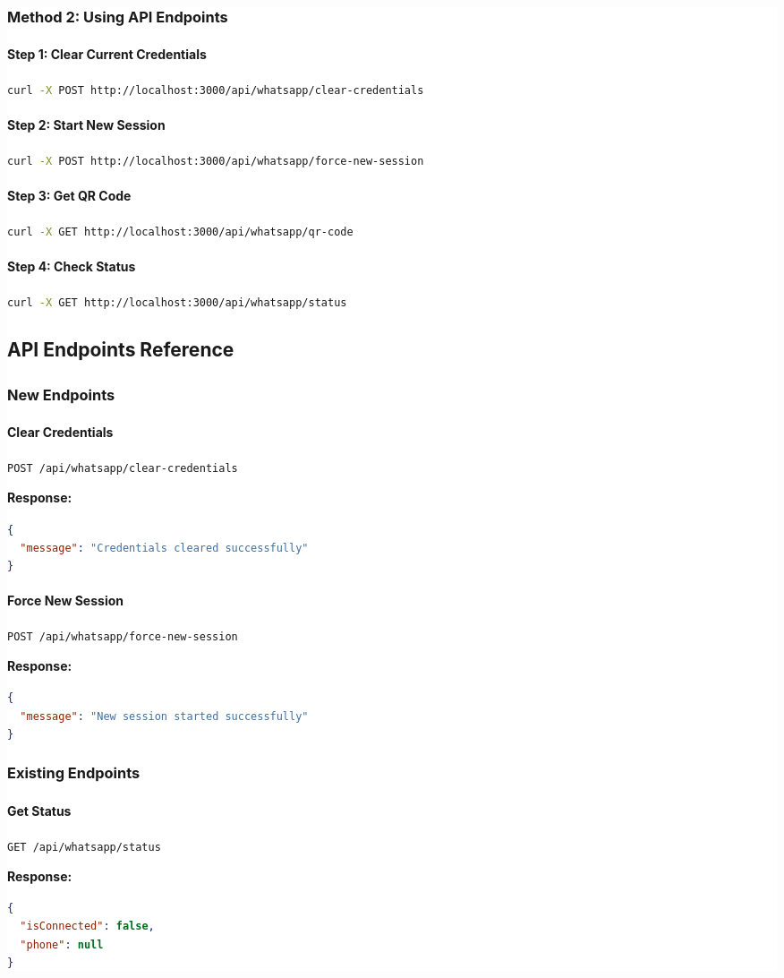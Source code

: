 ### Method 2: Using API Endpoints

#### Step 1: Clear Current Credentials
```bash
curl -X POST http://localhost:3000/api/whatsapp/clear-credentials
```

#### Step 2: Start New Session
```bash
curl -X POST http://localhost:3000/api/whatsapp/force-new-session
```

#### Step 3: Get QR Code
```bash
curl -X GET http://localhost:3000/api/whatsapp/qr-code
```

#### Step 4: Check Status
```bash
curl -X GET http://localhost:3000/api/whatsapp/status
```

## API Endpoints Reference

### New Endpoints

#### Clear Credentials
```bash
POST /api/whatsapp/clear-credentials
```
**Response:**
```json
{
  "message": "Credentials cleared successfully"
}
```

#### Force New Session
```bash
POST /api/whatsapp/force-new-session
```
**Response:**
```json
{
  "message": "New session started successfully"
}
```

### Existing Endpoints

#### Get Status
```bash
GET /api/whatsapp/status
```
**Response:**
```json
{
  "isConnected": false,
  "phone": null
}
```
